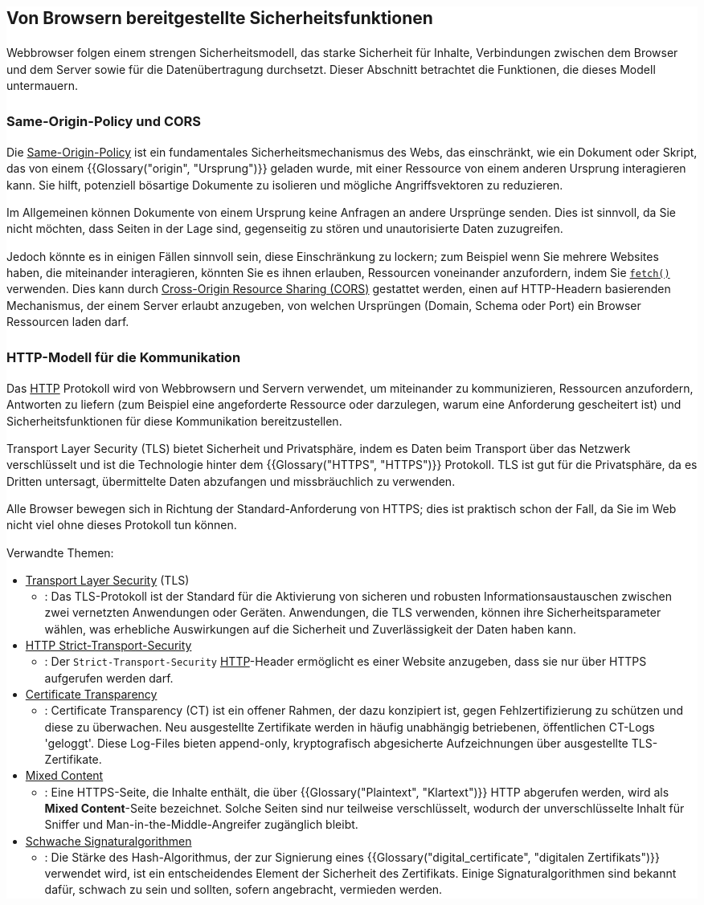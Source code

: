 ## Von Browsern bereitgestellte Sicherheitsfunktionen

Webbrowser folgen einem strengen Sicherheitsmodell, das starke Sicherheit für Inhalte, Verbindungen zwischen dem Browser und dem Server sowie für die Datenübertragung durchsetzt. Dieser Abschnitt betrachtet die Funktionen, die dieses Modell untermauern.

### Same-Origin-Policy und CORS

Die [Same-Origin-Policy](/de/docs/Web/Security/Same-origin_policy) ist ein fundamentales Sicherheitsmechanismus des Webs, das einschränkt, wie ein Dokument oder Skript, das von einem {{Glossary("origin", "Ursprung")}} geladen wurde, mit einer Ressource von einem anderen Ursprung interagieren kann. Sie hilft, potenziell bösartige Dokumente zu isolieren und mögliche Angriffsvektoren zu reduzieren.

Im Allgemeinen können Dokumente von einem Ursprung keine Anfragen an andere Ursprünge senden. Dies ist sinnvoll, da Sie nicht möchten, dass Seiten in der Lage sind, gegenseitig zu stören und unautorisierte Daten zuzugreifen.

Jedoch könnte es in einigen Fällen sinnvoll sein, diese Einschränkung zu lockern; zum Beispiel wenn Sie mehrere Websites haben, die miteinander interagieren, könnten Sie es ihnen erlauben, Ressourcen voneinander anzufordern, indem Sie [`fetch()`](/de/docs/Web/API/Window/fetch) verwenden. Dies kann durch [Cross-Origin Resource Sharing (CORS)](/de/docs/Web/HTTP/Guides/CORS) gestattet werden, einen auf HTTP-Headern basierenden Mechanismus, der einem Server erlaubt anzugeben, von welchen Ursprüngen (Domain, Schema oder Port) ein Browser Ressourcen laden darf.

### HTTP-Modell für die Kommunikation

Das [HTTP](/de/docs/Web/HTTP) Protokoll wird von Webbrowsern und Servern verwendet, um miteinander zu kommunizieren, Ressourcen anzufordern, Antworten zu liefern (zum Beispiel eine angeforderte Ressource oder darzulegen, warum eine Anforderung gescheitert ist) und Sicherheitsfunktionen für diese Kommunikation bereitzustellen.

Transport Layer Security (TLS) bietet Sicherheit und Privatsphäre, indem es Daten beim Transport über das Netzwerk verschlüsselt und ist die Technologie hinter dem {{Glossary("HTTPS", "HTTPS")}} Protokoll. TLS ist gut für die Privatsphäre, da es Dritten untersagt, übermittelte Daten abzufangen und missbräuchlich zu verwenden.

Alle Browser bewegen sich in Richtung der Standard-Anforderung von HTTPS; dies ist praktisch schon der Fall, da Sie im Web nicht viel ohne dieses Protokoll tun können.

Verwandte Themen:

- [Transport Layer Security](/de/docs/Web/Security/Transport_Layer_Security) (TLS)
  - : Das TLS-Protokoll ist der Standard für die Aktivierung von sicheren und robusten Informationsaustauschen zwischen zwei vernetzten Anwendungen oder Geräten. Anwendungen, die TLS verwenden, können ihre Sicherheitsparameter wählen, was erhebliche Auswirkungen auf die Sicherheit und Zuverlässigkeit der Daten haben kann.
- [HTTP Strict-Transport-Security](/de/docs/Web/HTTP/Reference/Headers/Strict-Transport-Security)
  - : Der `Strict-Transport-Security` [HTTP](/de/docs/Web/HTTP)-Header ermöglicht es einer Website anzugeben, dass sie nur über HTTPS aufgerufen werden darf.
- [Certificate Transparency](/de/docs/Web/Security/Certificate_Transparency)
  - : Certificate Transparency (CT) ist ein offener Rahmen, der dazu konzipiert ist, gegen Fehlzertifizierung zu schützen und diese zu überwachen. Neu ausgestellte Zertifikate werden in häufig unabhängig betriebenen, öffentlichen CT-Logs 'geloggt'. Diese Log-Files bieten append-only, kryptografisch abgesicherte Aufzeichnungen über ausgestellte TLS-Zertifikate.
- [Mixed Content](/de/docs/Web/Security/Mixed_content)
  - : Eine HTTPS-Seite, die Inhalte enthält, die über {{Glossary("Plaintext", "Klartext")}} HTTP abgerufen werden, wird als **Mixed Content**-Seite bezeichnet. Solche Seiten sind nur teilweise verschlüsselt, wodurch der unverschlüsselte Inhalt für Sniffer und Man-in-the-Middle-Angreifer zugänglich bleibt.
- [Schwache Signaturalgorithmen](/de/docs/Web/Security/Weak_Signature_Algorithm)
  - : Die Stärke des Hash-Algorithmus, der zur Signierung eines {{Glossary("digital_certificate", "digitalen Zertifikats")}} verwendet wird, ist ein entscheidendes Element der Sicherheit des Zertifikats. Einige Signaturalgorithmen sind bekannt dafür, schwach zu sein und sollten, sofern angebracht, vermieden werden.
